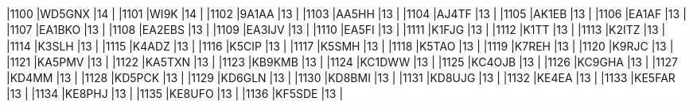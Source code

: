 |1100 |WD5GNX     |14  |
|1101 |WI9K       |14  |
|1102 |9A1AA      |13  |
|1103 |AA5HH      |13  |
|1104 |AJ4TF      |13  |
|1105 |AK1EB      |13  |
|1106 |EA1AF      |13  |
|1107 |EA1BKO     |13  |
|1108 |EA2EBS     |13  |
|1109 |EA3IJV     |13  |
|1110 |EA5FI      |13  |
|1111 |K1FJG      |13  |
|1112 |K1TT       |13  |
|1113 |K2ITZ      |13  |
|1114 |K3SLH      |13  |
|1115 |K4ADZ      |13  |
|1116 |K5CIP      |13  |
|1117 |K5SMH      |13  |
|1118 |K5TAO      |13  |
|1119 |K7REH      |13  |
|1120 |K9RJC      |13  |
|1121 |KA5PMV     |13  |
|1122 |KA5TXN     |13  |
|1123 |KB9KMB     |13  |
|1124 |KC1DWW     |13  |
|1125 |KC4OJB     |13  |
|1126 |KC9GHA     |13  |
|1127 |KD4MM      |13  |
|1128 |KD5PCK     |13  |
|1129 |KD6GLN     |13  |
|1130 |KD8BMI     |13  |
|1131 |KD8UJG     |13  |
|1132 |KE4EA      |13  |
|1133 |KE5FAR     |13  |
|1134 |KE8PHJ     |13  |
|1135 |KE8UFO     |13  |
|1136 |KF5SDE     |13  |